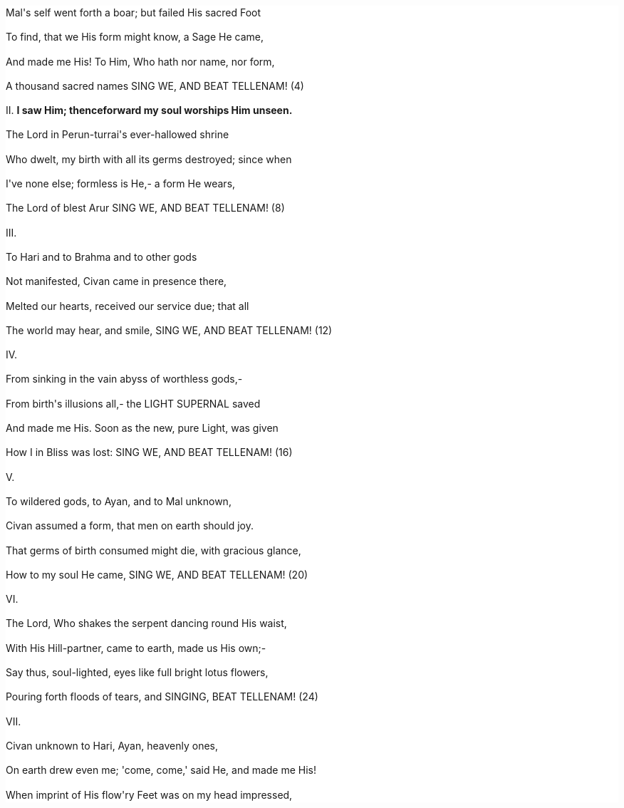 Mal's self went forth a boar; but failed His sacred Foot  

To find, that we His form might know, a Sage He came,  

And made me His! To Him, Who hath nor name, nor form,  

A thousand sacred names SING WE, AND BEAT TELLENAM! (4)  

II. **I saw Him; thenceforward my soul worships Him unseen.**  

The Lord in Perun-turrai's ever-hallowed shrine  

Who dwelt, my birth with all its germs destroyed; since when  

I've none else; formless is He,- a form He wears,  

The Lord of blest Arur SING WE, AND BEAT TELLENAM! (8)  

III.  

To Hari and to Brahma and to other gods  

Not manifested, Civan came in presence there,  

Melted our hearts, received our service due; that all  

The world may hear, and smile, SING WE, AND BEAT TELLENAM! (12)  

IV.  

From sinking in the vain abyss of worthless gods,-  

From birth's illusions all,- the LIGHT SUPERNAL saved  

And made me His. Soon as the new, pure Light, was given  

How I in Bliss was lost: SING WE, AND BEAT TELLENAM! (16)  

V.  

To wildered gods, to Ayan, and to Mal unknown,  

Civan assumed a form, that men on earth should joy.  

That germs of birth consumed might die, with gracious glance,  

How to my soul He came, SING WE, AND BEAT TELLENAM! (20)  

VI.  

The Lord, Who shakes the serpent dancing round His waist,  

With His Hill-partner, came to earth, made us His own;-  

Say thus, soul-lighted, eyes like full bright lotus flowers,  

Pouring forth floods of tears, and SINGING, BEAT TELLENAM! (24)  

VII.  

Civan unknown to Hari, Ayan, heavenly ones,  

On earth drew even me; 'come, come,' said He, and made me His!  

When imprint of His flow'ry Feet was on my head impressed,  
